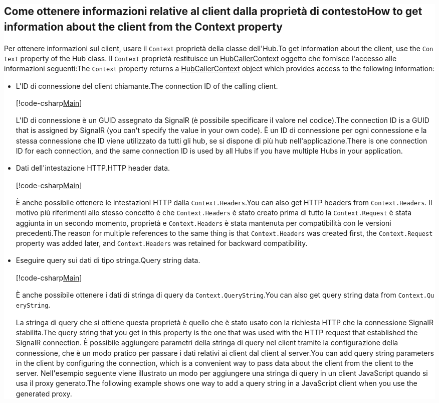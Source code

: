 ## <a name="how-to-get-information-about-the-client-from-the-context-property"></a><span data-ttu-id="d03a7-344">Come ottenere informazioni relative al client dalla proprietà di contesto</span><span class="sxs-lookup"><span data-stu-id="d03a7-344">How to get information about the client from the Context property</span></span>

<span data-ttu-id="d03a7-345">Per ottenere informazioni sul client, usare il `Context` proprietà della classe dell'Hub.</span><span class="sxs-lookup"><span data-stu-id="d03a7-345">To get information about the client, use the `Context` property of the Hub class.</span></span> <span data-ttu-id="d03a7-346">Il `Context` proprietà restituisce un [HubCallerContext](https://msdn.microsoft.com/library/jj890883(v=vs.111).aspx) oggetto che fornisce l'accesso alle informazioni seguenti:</span><span class="sxs-lookup"><span data-stu-id="d03a7-346">The `Context` property returns a [HubCallerContext](https://msdn.microsoft.com/library/jj890883(v=vs.111).aspx) object which provides access to the following information:</span></span>

- <span data-ttu-id="d03a7-347">L'ID di connessione del client chiamante.</span><span class="sxs-lookup"><span data-stu-id="d03a7-347">The connection ID of the calling client.</span></span>

    [!code-csharp[Main](signalr-1x-hubs-api-guide-server/samples/sample44.cs?highlight=1)]

    <span data-ttu-id="d03a7-348">L'ID di connessione è un GUID assegnato da SignalR (è possibile specificare il valore nel codice).</span><span class="sxs-lookup"><span data-stu-id="d03a7-348">The connection ID is a GUID that is assigned by SignalR (you can't specify the value in your own code).</span></span> <span data-ttu-id="d03a7-349">È un ID di connessione per ogni connessione e la stessa connessione che ID viene utilizzato da tutti gli hub, se si dispone di più hub nell'applicazione.</span><span class="sxs-lookup"><span data-stu-id="d03a7-349">There is one connection ID for each connection, and the same connection ID is used by all Hubs if you have multiple Hubs in your application.</span></span>
- <span data-ttu-id="d03a7-350">Dati dell'intestazione HTTP.</span><span class="sxs-lookup"><span data-stu-id="d03a7-350">HTTP header data.</span></span>

    [!code-csharp[Main](signalr-1x-hubs-api-guide-server/samples/sample45.cs?highlight=1)]

    <span data-ttu-id="d03a7-351">È anche possibile ottenere le intestazioni HTTP dalla `Context.Headers`.</span><span class="sxs-lookup"><span data-stu-id="d03a7-351">You can also get HTTP headers from `Context.Headers`.</span></span> <span data-ttu-id="d03a7-352">Il motivo più riferimenti allo stesso concetto è che `Context.Headers` è stato creato prima di tutto la `Context.Request` è stata aggiunta in un secondo momento, proprietà e `Context.Headers` è stata mantenuta per compatibilità con le versioni precedenti.</span><span class="sxs-lookup"><span data-stu-id="d03a7-352">The reason for multiple references to the same thing is that `Context.Headers` was created first, the `Context.Request` property was added later, and `Context.Headers` was retained for backward compatibility.</span></span>
- <span data-ttu-id="d03a7-353">Eseguire query sui dati di tipo stringa.</span><span class="sxs-lookup"><span data-stu-id="d03a7-353">Query string data.</span></span>

    [!code-csharp[Main](signalr-1x-hubs-api-guide-server/samples/sample46.cs?highlight=1)]

    <span data-ttu-id="d03a7-354">È anche possibile ottenere i dati di stringa di query da `Context.QueryString`.</span><span class="sxs-lookup"><span data-stu-id="d03a7-354">You can also get query string data from `Context.QueryString`.</span></span>

    <span data-ttu-id="d03a7-355">La stringa di query che si ottiene questa proprietà è quello che è stato usato con la richiesta HTTP che la connessione SignalR stabilita.</span><span class="sxs-lookup"><span data-stu-id="d03a7-355">The query string that you get in this property is the one that was used with the HTTP request that established the SignalR connection.</span></span> <span data-ttu-id="d03a7-356">È possibile aggiungere parametri della stringa di query nel client tramite la configurazione della connessione, che è un modo pratico per passare i dati relativi ai client dal client al server.</span><span class="sxs-lookup"><span data-stu-id="d03a7-356">You can add query string parameters in the client by configuring the connection, which is a convenient way to pass data about the client from the client to the server.</span></span> <span data-ttu-id="d03a7-357">Nell'esempio seguente viene illustrato un modo per aggiungere una stringa di query in un client JavaScript quando si usa il proxy generato.</span><span class="sxs-lookup"><span data-stu-id="d03a7-357">The following example shows one way to add a query string in a JavaScript client when you use the generated proxy.</span></span>
